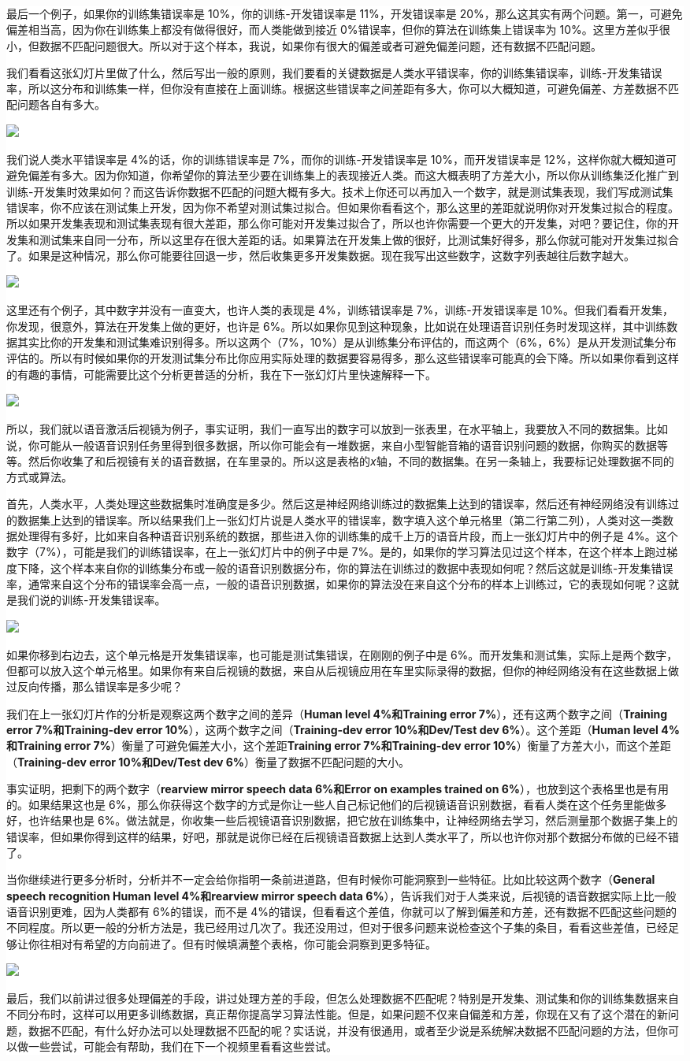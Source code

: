 最后一个例子，如果你的训练集错误率是 10%，你的训练-开发错误率是 11%，开发错误率是 20%，那么这其实有两个问题。第一，可避免偏差相当高，因为你在训练集上都没有做得很好，而人类能做到接近 0%错误率，但你的算法在训练集上错误率为 10%。这里方差似乎很小，但数据不匹配问题很大。所以对于这个样本，我说，如果你有很大的偏差或者可避免偏差问题，还有数据不匹配问题。

我们看看这张幻灯片里做了什么，然后写出一般的原则，我们要看的关键数据是人类水平错误率，你的训练集错误率，训练-开发集错误率，所以这分布和训练集一样，但你没有直接在上面训练。根据这些错误率之间差距有多大，你可以大概知道，可避免偏差、方差数据不匹配问题各自有多大。

![](https://ngte-superbed.oss-cn-beijing.aliyuncs.com/book/Andrew-Ng-DeepLearning-AI/5bbfa44bc294dd33f01346b1aa87d930.png)

我们说人类水平错误率是 4%的话，你的训练错误率是 7%，而你的训练-开发错误率是 10%，而开发错误率是 12%，这样你就大概知道可避免偏差有多大。因为你知道，你希望你的算法至少要在训练集上的表现接近人类。而这大概表明了方差大小，所以你从训练集泛化推广到训练-开发集时效果如何？而这告诉你数据不匹配的问题大概有多大。技术上你还可以再加入一个数字，就是测试集表现，我们写成测试集错误率，你不应该在测试集上开发，因为你不希望对测试集过拟合。但如果你看看这个，那么这里的差距就说明你对开发集过拟合的程度。所以如果开发集表现和测试集表现有很大差距，那么你可能对开发集过拟合了，所以也许你需要一个更大的开发集，对吧？要记住，你的开发集和测试集来自同一分布，所以这里存在很大差距的话。如果算法在开发集上做的很好，比测试集好得多，那么你就可能对开发集过拟合了。如果是这种情况，那么你可能要往回退一步，然后收集更多开发集数据。现在我写出这些数字，这数字列表越往后数字越大。

![](https://ngte-superbed.oss-cn-beijing.aliyuncs.com/book/Andrew-Ng-DeepLearning-AI/5bbfa44bc294dd33f01346b1aa87d930.png)

这里还有个例子，其中数字并没有一直变大，也许人类的表现是 4%，训练错误率是 7%，训练-开发错误率是 10%。但我们看看开发集，你发现，很意外，算法在开发集上做的更好，也许是 6%。所以如果你见到这种现象，比如说在处理语音识别任务时发现这样，其中训练数据其实比你的开发集和测试集难识别得多。所以这两个（7%，10%）是从训练集分布评估的，而这两个（6%，6%）是从开发测试集分布评估的。所以有时候如果你的开发测试集分布比你应用实际处理的数据要容易得多，那么这些错误率可能真的会下降。所以如果你看到这样的有趣的事情，可能需要比这个分析更普适的分析，我在下一张幻灯片里快速解释一下。

![](https://ngte-superbed.oss-cn-beijing.aliyuncs.com/book/Andrew-Ng-DeepLearning-AI/347df851fe3809b308850a9e14cfdbb0.png)

所以，我们就以语音激活后视镜为例子，事实证明，我们一直写出的数字可以放到一张表里，在水平轴上，我要放入不同的数据集。比如说，你可能从一般语音识别任务里得到很多数据，所以你可能会有一堆数据，来自小型智能音箱的语音识别问题的数据，你购买的数据等等。然后你收集了和后视镜有关的语音数据，在车里录的。所以这是表格的$x$轴，不同的数据集。在另一条轴上，我要标记处理数据不同的方式或算法。

首先，人类水平，人类处理这些数据集时准确度是多少。然后这是神经网络训练过的数据集上达到的错误率，然后还有神经网络没有训练过的数据集上达到的错误率。所以结果我们上一张幻灯片说是人类水平的错误率，数字填入这个单元格里（第二行第二列），人类对这一类数据处理得有多好，比如来自各种语音识别系统的数据，那些进入你的训练集的成千上万的语音片段，而上一张幻灯片中的例子是 4%。这个数字（7%），可能是我们的训练错误率，在上一张幻灯片中的例子中是 7%。是的，如果你的学习算法见过这个样本，在这个样本上跑过梯度下降，这个样本来自你的训练集分布或一般的语音识别数据分布，你的算法在训练过的数据中表现如何呢？然后这就是训练-开发集错误率，通常来自这个分布的错误率会高一点，一般的语音识别数据，如果你的算法没在来自这个分布的样本上训练过，它的表现如何呢？这就是我们说的训练-开发集错误率。

![](https://ngte-superbed.oss-cn-beijing.aliyuncs.com/book/Andrew-Ng-DeepLearning-AI/ee5988fbe0d84a4e3a3546b547bdd9fa.png)

如果你移到右边去，这个单元格是开发集错误率，也可能是测试集错误，在刚刚的例子中是 6%。而开发集和测试集，实际上是两个数字，但都可以放入这个单元格里。如果你有来自后视镜的数据，来自从后视镜应用在车里实际录得的数据，但你的神经网络没有在这些数据上做过反向传播，那么错误率是多少呢？

我们在上一张幻灯片作的分析是观察这两个数字之间的差异（**Human level 4%**和**Training error 7%**），还有这两个数字之间（**Training error 7%**和**Training-dev error 10%**），这两个数字之间（**Training-dev error 10%**和**Dev/Test dev 6%**）。这个差距（**Human level 4%**和**Training error 7%**）衡量了可避免偏差大小，这个差距**Training error 7%**和**Training-dev error 10%**）衡量了方差大小，而这个差距（**Training-dev error 10%**和**Dev/Test dev 6%**）衡量了数据不匹配问题的大小。

事实证明，把剩下的两个数字（**rearview mirror speech data 6%**和**Error on examples trained on 6%**），也放到这个表格里也是有用的。如果结果这也是 6%，那么你获得这个数字的方式是你让一些人自己标记他们的后视镜语音识别数据，看看人类在这个任务里能做多好，也许结果也是 6%。做法就是，你收集一些后视镜语音识别数据，把它放在训练集中，让神经网络去学习，然后测量那个数据子集上的错误率，但如果你得到这样的结果，好吧，那就是说你已经在后视镜语音数据上达到人类水平了，所以也许你对那个数据分布做的已经不错了。

当你继续进行更多分析时，分析并不一定会给你指明一条前进道路，但有时候你可能洞察到一些特征。比如比较这两个数字（**General speech recognition Human level 4%**和**rearview mirror speech data 6%**），告诉我们对于人类来说，后视镜的语音数据实际上比一般语音识别更难，因为人类都有 6%的错误，而不是 4%的错误，但看看这个差值，你就可以了解到偏差和方差，还有数据不匹配这些问题的不同程度。所以更一般的分析方法是，我已经用过几次了。我还没用过，但对于很多问题来说检查这个子集的条目，看看这些差值，已经足够让你往相对有希望的方向前进了。但有时候填满整个表格，你可能会洞察到更多特征。

![](https://ngte-superbed.oss-cn-beijing.aliyuncs.com/book/Andrew-Ng-DeepLearning-AI/347df851fe3809b308850a9e14cfdbb0.png)

最后，我们以前讲过很多处理偏差的手段，讲过处理方差的手段，但怎么处理数据不匹配呢？特别是开发集、测试集和你的训练集数据来自不同分布时，这样可以用更多训练数据，真正帮你提高学习算法性能。但是，如果问题不仅来自偏差和方差，你现在又有了这个潜在的新问题，数据不匹配，有什么好办法可以处理数据不匹配的呢？实话说，并没有很通用，或者至少说是系统解决数据不匹配问题的方法，但你可以做一些尝试，可能会有帮助，我们在下一个视频里看看这些尝试。
